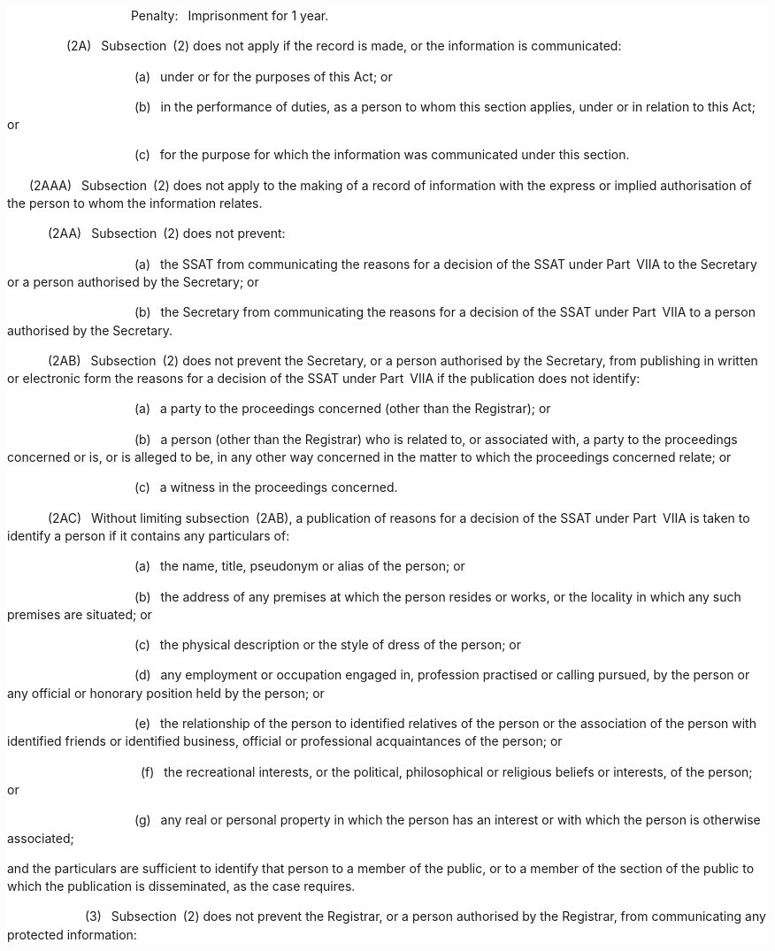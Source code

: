                     Penalty:  Imprisonment for 1 year.

          (2A)  Subsection (2) does not apply if the record is made, or the information is communicated:

                     (a)  under or for the purposes of this Act; or

                     (b)  in the performance of duties, as a person to whom this section applies, under or in relation to this Act; or

                     (c)  for the purpose for which the information was communicated under this section.

    (2AAA)  Subsection (2) does not apply to the making of a record of information with the express or implied authorisation of the person to whom the information relates.

       (2AA)  Subsection (2) does not prevent:

                     (a)  the SSAT from communicating the reasons for a decision of the SSAT under Part VIIA to the Secretary or a person authorised by the Secretary; or

                     (b)  the Secretary from communicating the reasons for a decision of the SSAT under Part VIIA to a person authorised by the Secretary.

       (2AB)  Subsection (2) does not prevent the Secretary, or a person authorised by the Secretary, from publishing in written or electronic form the reasons for a decision of the SSAT under Part VIIA if the publication does not identify:

                     (a)  a party to the proceedings concerned (other than the Registrar); or

                     (b)  a person (other than the Registrar) who is related to, or associated with, a party to the proceedings concerned or is, or is alleged to be, in any other way concerned in the matter to which the proceedings concerned relate; or

                     (c)  a witness in the proceedings concerned.

       (2AC)  Without limiting subsection (2AB), a publication of reasons for a decision of the SSAT under Part VIIA is taken to identify a person if it contains any particulars of:

                     (a)  the name, title, pseudonym or alias of the person; or

                     (b)  the address of any premises at which the person resides or works, or the locality in which any such premises are situated; or

                     (c)  the physical description or the style of dress of the person; or

                     (d)  any employment or occupation engaged in, profession practised or calling pursued, by the person or any official or honorary position held by the person; or

                     (e)  the relationship of the person to identified relatives of the person or the association of the person with identified friends or identified business, official or professional acquaintances of the person; or

                      (f)  the recreational interests, or the political, philosophical or religious beliefs or interests, of the person; or

                     (g)  any real or personal property in which the person has an interest or with which the person is otherwise associated;

and the particulars are sufficient to identify that person to a member of the public, or to a member of the section of the public to which the publication is disseminated, as the case requires.

             (3)  Subsection (2) does not prevent the Registrar, or a person authorised by the Registrar, from communicating any protected information:
